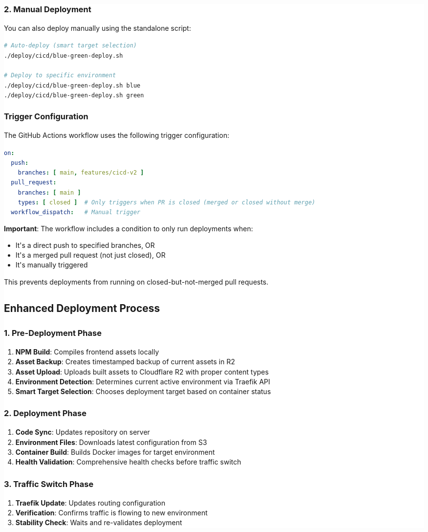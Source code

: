 ### 2. Manual Deployment

You can also deploy manually using the standalone script:

```bash
# Auto-deploy (smart target selection)
./deploy/cicd/blue-green-deploy.sh

# Deploy to specific environment
./deploy/cicd/blue-green-deploy.sh blue
./deploy/cicd/blue-green-deploy.sh green
```

### Trigger Configuration

The GitHub Actions workflow uses the following trigger configuration:

```yaml
on:
  push:
    branches: [ main, features/cicd-v2 ]
  pull_request:
    branches: [ main ]
    types: [ closed ]  # Only triggers when PR is closed (merged or closed without merge)
  workflow_dispatch:   # Manual trigger
```

**Important**: The workflow includes a condition to only run deployments when:
- It's a direct push to specified branches, OR
- It's a merged pull request (not just closed), OR
- It's manually triggered

This prevents deployments from running on closed-but-not-merged pull requests.

## Enhanced Deployment Process

### 1. Pre-Deployment Phase
1. **NPM Build**: Compiles frontend assets locally
2. **Asset Backup**: Creates timestamped backup of current assets in R2
3. **Asset Upload**: Uploads built assets to Cloudflare R2 with proper content types
4. **Environment Detection**: Determines current active environment via Traefik API
5. **Smart Target Selection**: Chooses deployment target based on container status

### 2. Deployment Phase
1. **Code Sync**: Updates repository on server
2. **Environment Files**: Downloads latest configuration from S3
3. **Container Build**: Builds Docker images for target environment
4. **Health Validation**: Comprehensive health checks before traffic switch

### 3. Traffic Switch Phase
1. **Traefik Update**: Updates routing configuration
2. **Verification**: Confirms traffic is flowing to new environment
3. **Stability Check**: Waits and re-validates deployment
